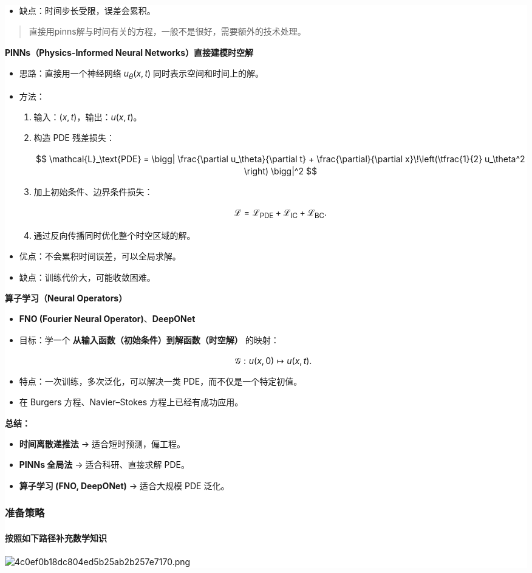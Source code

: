 * 缺点：时间步长受限，误差会累积。



> 直接用pinns解与时间有关的方程，一般不是很好，需要额外的技术处理。


**PINNs（Physics-Informed Neural Networks）直接建模时空解**

* 思路：直接用一个神经网络 $u_\theta(x,t)$ 同时表示空间和时间上的解。

* 方法：

  1. 输入：$(x,t)$，输出：$u(x,t)$。

  2. 构造 PDE 残差损失：


     $$
     \mathcal{L}_\text{PDE} = \bigg| \frac{\partial u_\theta}{\partial t} + \frac{\partial}{\partial x}\!\left(\tfrac{1}{2} u_\theta^2 \right) \bigg|^2
     $$

  3. 加上初始条件、边界条件损失：

     $$
     \mathcal{L} = \mathcal{L}_\text{PDE} + \mathcal{L}_\text{IC} + \mathcal{L}_\text{BC}.
     $$

  4. 通过反向传播同时优化整个时空区域的解。

* 优点：不会累积时间误差，可以全局求解。

* 缺点：训练代价大，可能收敛困难。


**算子学习（Neural Operators）**

* **FNO (Fourier Neural Operator)**、**DeepONet**

* 目标：学一个 **从输入函数（初始条件）到解函数（时空解）** 的映射：

  $$
  \mathcal{G}: u(x,0) \mapsto u(x,t).
  $$

* 特点：一次训练，多次泛化，可以解决一类 PDE，而不仅是一个特定初值。

* 在 Burgers 方程、Navier–Stokes 方程上已经有成功应用。

**总结：**

* **时间离散递推法** → 适合短时预测，偏工程。

* **PINNs 全局法** → 适合科研、直接求解 PDE。

* **算子学习 (FNO, DeepONet)** → 适合大规模 PDE 泛化。

### 准备策略


#### 按照如下路径补充数学知识

![4c0ef0b18dc804ed5b25ab2b257e7170.png](attachment:4c0ef0b18dc804ed5b25ab2b257e7170.png)
